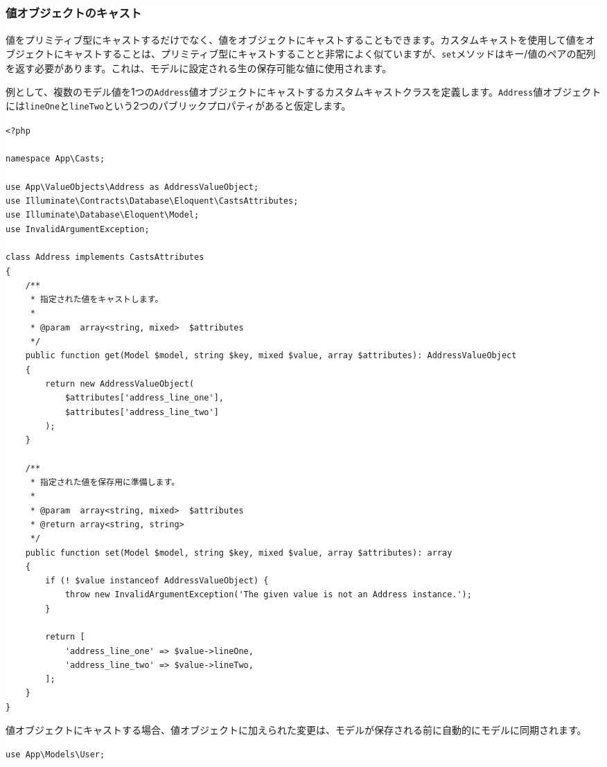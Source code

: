 <a name="value-object-casting"></a>
### 値オブジェクトのキャスト

値をプリミティブ型にキャストするだけでなく、値をオブジェクトにキャストすることもできます。カスタムキャストを使用して値をオブジェクトにキャストすることは、プリミティブ型にキャストすることと非常によく似ていますが、`set`メソッドはキー/値のペアの配列を返す必要があります。これは、モデルに設定される生の保存可能な値に使用されます。

例として、複数のモデル値を1つの`Address`値オブジェクトにキャストするカスタムキャストクラスを定義します。`Address`値オブジェクトには`lineOne`と`lineTwo`という2つのパブリックプロパティがあると仮定します。

    <?php

    namespace App\Casts;

    use App\ValueObjects\Address as AddressValueObject;
    use Illuminate\Contracts\Database\Eloquent\CastsAttributes;
    use Illuminate\Database\Eloquent\Model;
    use InvalidArgumentException;

    class Address implements CastsAttributes
    {
        /**
         * 指定された値をキャストします。
         *
         * @param  array<string, mixed>  $attributes
         */
        public function get(Model $model, string $key, mixed $value, array $attributes): AddressValueObject
        {
            return new AddressValueObject(
                $attributes['address_line_one'],
                $attributes['address_line_two']
            );
        }

        /**
         * 指定された値を保存用に準備します。
         *
         * @param  array<string, mixed>  $attributes
         * @return array<string, string>
         */
        public function set(Model $model, string $key, mixed $value, array $attributes): array
        {
            if (! $value instanceof AddressValueObject) {
                throw new InvalidArgumentException('The given value is not an Address instance.');
            }

            return [
                'address_line_one' => $value->lineOne,
                'address_line_two' => $value->lineTwo,
            ];
        }
    }

値オブジェクトにキャストする場合、値オブジェクトに加えられた変更は、モデルが保存される前に自動的にモデルに同期されます。

    use App\Models\User;
